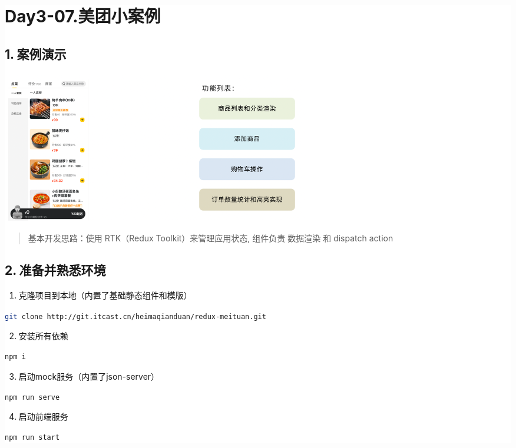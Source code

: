 # Day3-07.美团小案例

## 1. 案例演示

<img src="02React核心与项目实战.assets/13-172060109577115.png" alt="image.png" style="zoom:50%;" />

> 基本开发思路：使用 RTK（Redux Toolkit）来管理应用状态, 组件负责 数据渲染 和 dispatch action

## 2. 准备并熟悉环境

1.  克隆项目到本地（内置了基础静态组件和模版）

```bash
git clone http://git.itcast.cn/heimaqianduan/redux-meituan.git 
```

2.  安装所有依赖

```bash
npm i 
```

3.  启动mock服务（内置了json-server）

```bash
npm run serve 
```

4.  启动前端服务

```bash
npm run start 
```
